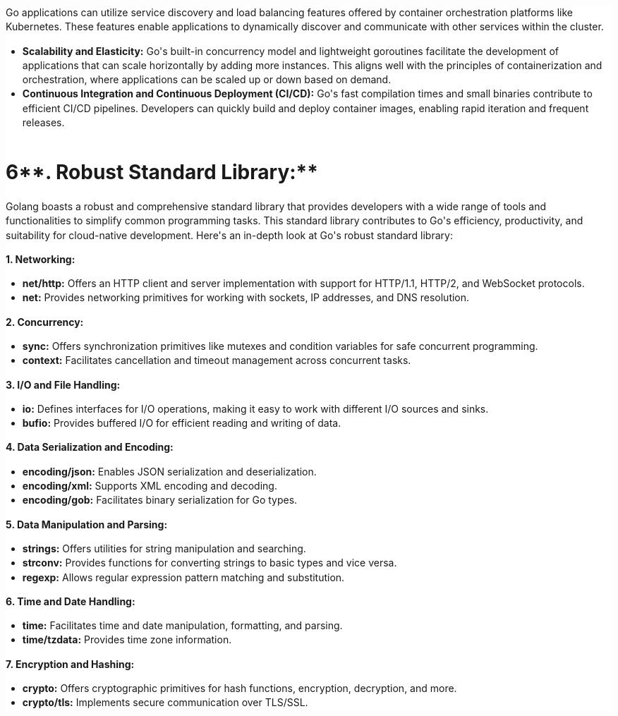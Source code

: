   Go applications can utilize service discovery and load balancing features offered by container orchestration platforms like Kubernetes. These features enable applications to dynamically discover and communicate with other services within the cluster.
- **Scalability and Elasticity:**
  Go's built-in concurrency model and lightweight goroutines facilitate the development of applications that can scale horizontally by adding more instances. This aligns well with the principles of containerization and orchestration, where applications can be scaled up or down based on demand.
- **Continuous Integration and Continuous Deployment (CI/CD):**
  Go's fast compilation times and small binaries contribute to efficient CI/CD pipelines. Developers can quickly build and deploy container images, enabling rapid iteration and frequent releases.

# 6**. Robust Standard Library:**

Golang boasts a robust and comprehensive standard library that provides developers with a wide range of tools and functionalities to simplify common programming tasks. This standard library contributes to Go's efficiency, productivity, and suitability for cloud-native development. Here's an in-depth look at Go's robust standard library:

**1. Networking:**

- **net/http:** Offers an HTTP client and server implementation with support for HTTP/1.1, HTTP/2, and WebSocket protocols.
- **net:** Provides networking primitives for working with sockets, IP addresses, and DNS resolution.

**2. Concurrency:**

- **sync:** Offers synchronization primitives like mutexes and condition variables for safe concurrent programming.
- **context:** Facilitates cancellation and timeout management across concurrent tasks.

**3. I/O and File Handling:**

- **io:** Defines interfaces for I/O operations, making it easy to work with different I/O sources and sinks.
- **bufio:** Provides buffered I/O for efficient reading and writing of data.

**4. Data Serialization and Encoding:**

- **encoding/json:** Enables JSON serialization and deserialization.
- **encoding/xml:** Supports XML encoding and decoding.
- **encoding/gob:** Facilitates binary serialization for Go types.

**5. Data Manipulation and Parsing:**

- **strings:** Offers utilities for string manipulation and searching.
- **strconv:** Provides functions for converting strings to basic types and vice versa.
- **regexp:** Allows regular expression pattern matching and substitution.

**6. Time and Date Handling:**

- **time:** Facilitates time and date manipulation, formatting, and parsing.
- **time/tzdata:** Provides time zone information.

**7. Encryption and Hashing:**

- **crypto:** Offers cryptographic primitives for hash functions, encryption, decryption, and more.
- **crypto/tls:** Implements secure communication over TLS/SSL.
